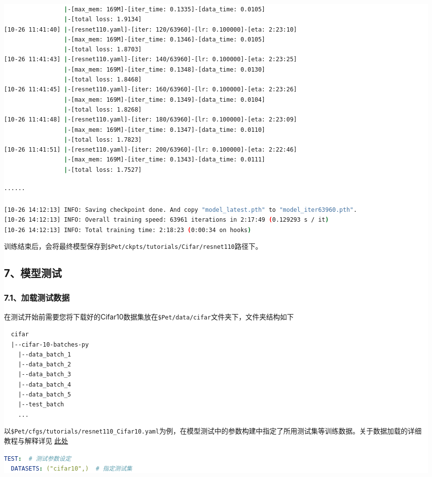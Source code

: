 ```bash
                 |-[max_mem: 169M]-[iter_time: 0.1335]-[data_time: 0.0105]
                 |-[total loss: 1.9134]
[10-26 11:41:40] |-[resnet110.yaml]-[iter: 120/63960]-[lr: 0.100000]-[eta: 2:23:10]
                 |-[max_mem: 169M]-[iter_time: 0.1346]-[data_time: 0.0105]
                 |-[total loss: 1.8703]
[10-26 11:41:43] |-[resnet110.yaml]-[iter: 140/63960]-[lr: 0.100000]-[eta: 2:23:25]
                 |-[max_mem: 169M]-[iter_time: 0.1348]-[data_time: 0.0130]
                 |-[total loss: 1.8468]
[10-26 11:41:45] |-[resnet110.yaml]-[iter: 160/63960]-[lr: 0.100000]-[eta: 2:23:26]
                 |-[max_mem: 169M]-[iter_time: 0.1349]-[data_time: 0.0104]
                 |-[total loss: 1.8268]
[10-26 11:41:48] |-[resnet110.yaml]-[iter: 180/63960]-[lr: 0.100000]-[eta: 2:23:09]
                 |-[max_mem: 169M]-[iter_time: 0.1347]-[data_time: 0.0110]
                 |-[total loss: 1.7823]
[10-26 11:41:51] |-[resnet110.yaml]-[iter: 200/63960]-[lr: 0.100000]-[eta: 2:22:46]
                 |-[max_mem: 169M]-[iter_time: 0.1343]-[data_time: 0.0111]
                 |-[total loss: 1.7527]
                 
······

[10-26 14:12:13] INFO: Saving checkpoint done. And copy "model_latest.pth" to "model_iter63960.pth".
[10-26 14:12:13] INFO: Overall training speed: 63961 iterations in 2:17:49 (0.129293 s / it)
[10-26 14:12:13] INFO: Total training time: 2:18:23 (0:00:34 on hooks)
```

训练结束后，会将最终模型保存到`$Pet/ckpts/tutorials/Cifar/resnet110`路径下。

## 7、模型测试

### 7.1、加载测试数据

在测试开始前需要您将下载好的Cifar10数据集放在`$Pet/data/cifar`文件夹下，文件夹结构如下

```
  cifar
  |--cifar-10-batches-py
    |--data_batch_1
    |--data_batch_2
    |--data_batch_3
    |--data_batch_4
    |--data_batch_5
    |--test_batch
    ...
```

以`$Pet/cfgs/tutorials/resnet110_Cifar10.yaml`为例，在模型测试中的参数构建中指定了所用测试集等训练数据。关于数据加载的详细教程与解释详见 [此处](../../usage/solver_zh.md)

```yaml
TEST:  # 测试参数设定
  DATASETS: ("cifar10",)  # 指定测试集
```

